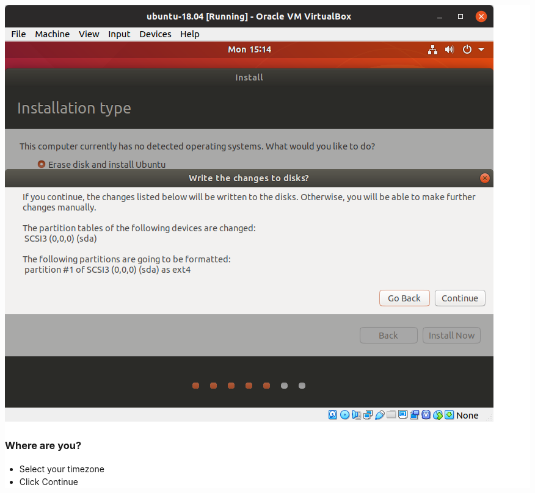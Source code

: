 ![Write the changes to disk](write-the-changes-to-disk.png)

### Where are you?
- Select your timezone
- Click Continue
